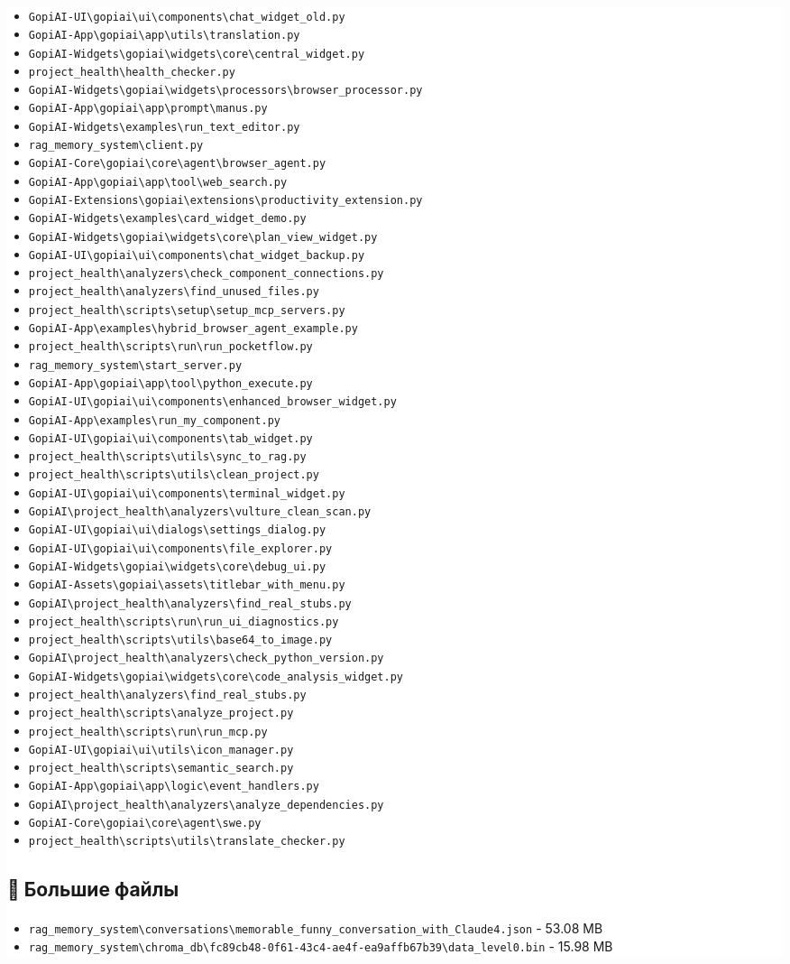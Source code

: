 - `GopiAI-UI\gopiai\ui\components\chat_widget_old.py`
- `GopiAI-App\gopiai\app\utils\translation.py`
- `GopiAI-Widgets\gopiai\widgets\core\central_widget.py`
- `project_health\health_checker.py`
- `GopiAI-Widgets\gopiai\widgets\processors\browser_processor.py`
- `GopiAI-App\gopiai\app\prompt\manus.py`
- `GopiAI-Widgets\examples\run_text_editor.py`
- `rag_memory_system\client.py`
- `GopiAI-Core\gopiai\core\agent\browser_agent.py`
- `GopiAI-App\gopiai\app\tool\web_search.py`
- `GopiAI-Extensions\gopiai\extensions\productivity_extension.py`
- `GopiAI-Widgets\examples\card_widget_demo.py`
- `GopiAI-Widgets\gopiai\widgets\core\plan_view_widget.py`
- `GopiAI-UI\gopiai\ui\components\chat_widget_backup.py`
- `project_health\analyzers\check_component_connections.py`
- `project_health\analyzers\find_unused_files.py`
- `project_health\scripts\setup\setup_mcp_servers.py`
- `GopiAI-App\examples\hybrid_browser_agent_example.py`
- `project_health\scripts\run\run_pocketflow.py`
- `rag_memory_system\start_server.py`
- `GopiAI-App\gopiai\app\tool\python_execute.py`
- `GopiAI-UI\gopiai\ui\components\enhanced_browser_widget.py`
- `GopiAI-App\examples\run_my_component.py`
- `GopiAI-UI\gopiai\ui\components\tab_widget.py`
- `project_health\scripts\utils\sync_to_rag.py`
- `project_health\scripts\utils\clean_project.py`
- `GopiAI-UI\gopiai\ui\components\terminal_widget.py`
- `GopiAI\project_health\analyzers\vulture_clean_scan.py`
- `GopiAI-UI\gopiai\ui\dialogs\settings_dialog.py`
- `GopiAI-UI\gopiai\ui\components\file_explorer.py`
- `GopiAI-Widgets\gopiai\widgets\core\debug_ui.py`
- `GopiAI-Assets\gopiai\assets\titlebar_with_menu.py`
- `GopiAI\project_health\analyzers\find_real_stubs.py`
- `project_health\scripts\run\run_ui_diagnostics.py`
- `project_health\scripts\utils\base64_to_image.py`
- `GopiAI\project_health\analyzers\check_python_version.py`
- `GopiAI-Widgets\gopiai\widgets\core\code_analysis_widget.py`
- `project_health\analyzers\find_real_stubs.py`
- `project_health\scripts\analyze_project.py`
- `project_health\scripts\run\run_mcp.py`
- `GopiAI-UI\gopiai\ui\utils\icon_manager.py`
- `project_health\scripts\semantic_search.py`
- `GopiAI-App\gopiai\app\logic\event_handlers.py`
- `GopiAI\project_health\analyzers\analyze_dependencies.py`
- `GopiAI-Core\gopiai\core\agent\swe.py`
- `project_health\scripts\utils\translate_checker.py`

## 📏 Большие файлы

- `rag_memory_system\conversations\memorable_funny_conversation_with_Claude4.json` - 53.08 MB
- `rag_memory_system\chroma_db\fc89cb48-0f61-43c4-ae4f-ea9affb67b39\data_level0.bin` - 15.98 MB
